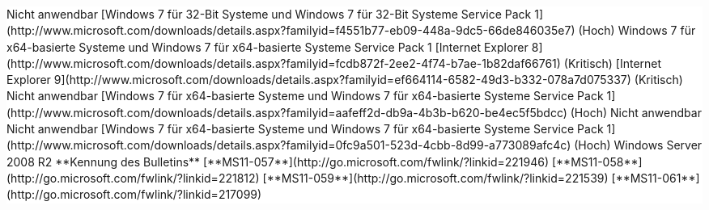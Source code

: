 </td>
<td style="border:1px solid black;">
Nicht anwendbar
</td>
<td style="border:1px solid black;">
[Windows 7 für 32-Bit Systeme und Windows 7 für 32-Bit Systeme Service Pack 1](http://www.microsoft.com/downloads/details.aspx?familyid=f4551b77-eb09-448a-9dc5-66de846035e7)  
(Hoch)
</td>
</tr>
<tr class="alternateRow">
<td style="border:1px solid black;">
Windows 7 für x64-basierte Systeme und Windows 7 für x64-basierte Systeme Service Pack 1
</td>
<td style="border:1px solid black;">
[Internet Explorer 8](http://www.microsoft.com/downloads/details.aspx?familyid=fcdb872f-2ee2-4f74-b7ae-1b82daf66761)  
(Kritisch)  
[Internet Explorer 9](http://www.microsoft.com/downloads/details.aspx?familyid=ef664114-6582-49d3-b332-078a7d075337)  
(Kritisch)
</td>
<td style="border:1px solid black;">
Nicht anwendbar
</td>
<td style="border:1px solid black;">
[Windows 7 für x64-basierte Systeme und Windows 7 für x64-basierte Systeme Service Pack 1](http://www.microsoft.com/downloads/details.aspx?familyid=aafeff2d-db9a-4b3b-b620-be4ec5f5bdcc)  
(Hoch)
</td>
<td style="border:1px solid black;">
Nicht anwendbar
</td>
<td style="border:1px solid black;">
Nicht anwendbar
</td>
<td style="border:1px solid black;">
[Windows 7 für x64-basierte Systeme und Windows 7 für x64-basierte Systeme Service Pack 1](http://www.microsoft.com/downloads/details.aspx?familyid=0fc9a501-523d-4cbb-8d99-a773089afc4c)  
(Hoch)
</td>
</tr>
<tr>
<th colspan="7">
Windows Server 2008 R2
</th>
</tr>
<tr>
<td style="border:1px solid black;">
**Kennung des Bulletins**
</td>
<td style="border:1px solid black;">
[**MS11-057**](http://go.microsoft.com/fwlink/?linkid=221946)
</td>
<td style="border:1px solid black;">
[**MS11-058**](http://go.microsoft.com/fwlink/?linkid=221812)
</td>
<td style="border:1px solid black;">
[**MS11-059**](http://go.microsoft.com/fwlink/?linkid=221539)
</td>
<td style="border:1px solid black;">
[**MS11-061**](http://go.microsoft.com/fwlink/?linkid=217099)
</td>
<td style="border:1px solid black;">